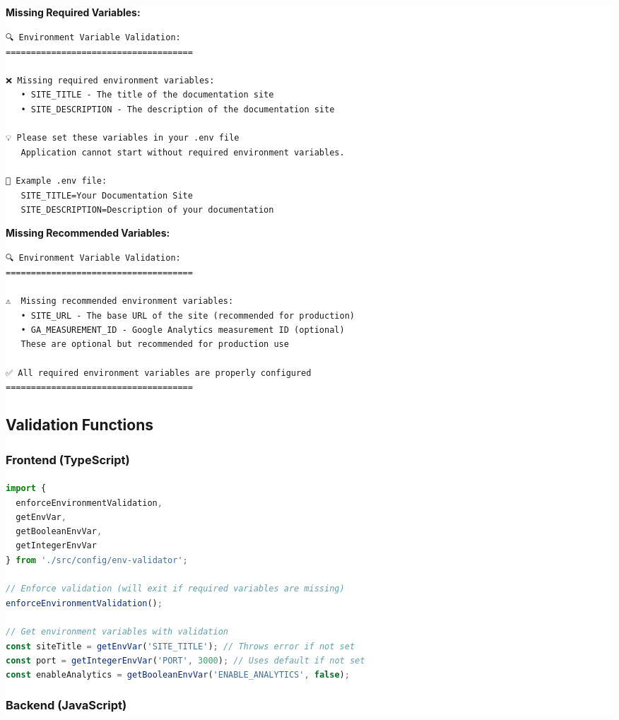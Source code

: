 **Missing Required Variables:**
```
🔍 Environment Variable Validation:
=====================================

❌ Missing required environment variables:
   • SITE_TITLE - The title of the documentation site
   • SITE_DESCRIPTION - The description of the documentation site

💡 Please set these variables in your .env file
   Application cannot start without required environment variables.

📝 Example .env file:
   SITE_TITLE=Your Documentation Site
   SITE_DESCRIPTION=Description of your documentation
```

**Missing Recommended Variables:**
```
🔍 Environment Variable Validation:
=====================================

⚠️  Missing recommended environment variables:
   • SITE_URL - The base URL of the site (recommended for production)
   • GA_MEASUREMENT_ID - Google Analytics measurement ID (optional)
   These are optional but recommended for production use

✅ All required environment variables are properly configured
=====================================
```

## Validation Functions

### Frontend (TypeScript)

```typescript
import { 
  enforceEnvironmentValidation, 
  getEnvVar, 
  getBooleanEnvVar, 
  getIntegerEnvVar 
} from './src/config/env-validator';

// Enforce validation (will exit if required variables are missing)
enforceEnvironmentValidation();

// Get environment variables with validation
const siteTitle = getEnvVar('SITE_TITLE'); // Throws error if not set
const port = getIntegerEnvVar('PORT', 3000); // Uses default if not set
const enableAnalytics = getBooleanEnvVar('ENABLE_ANALYTICS', false);
```

### Backend (JavaScript)
